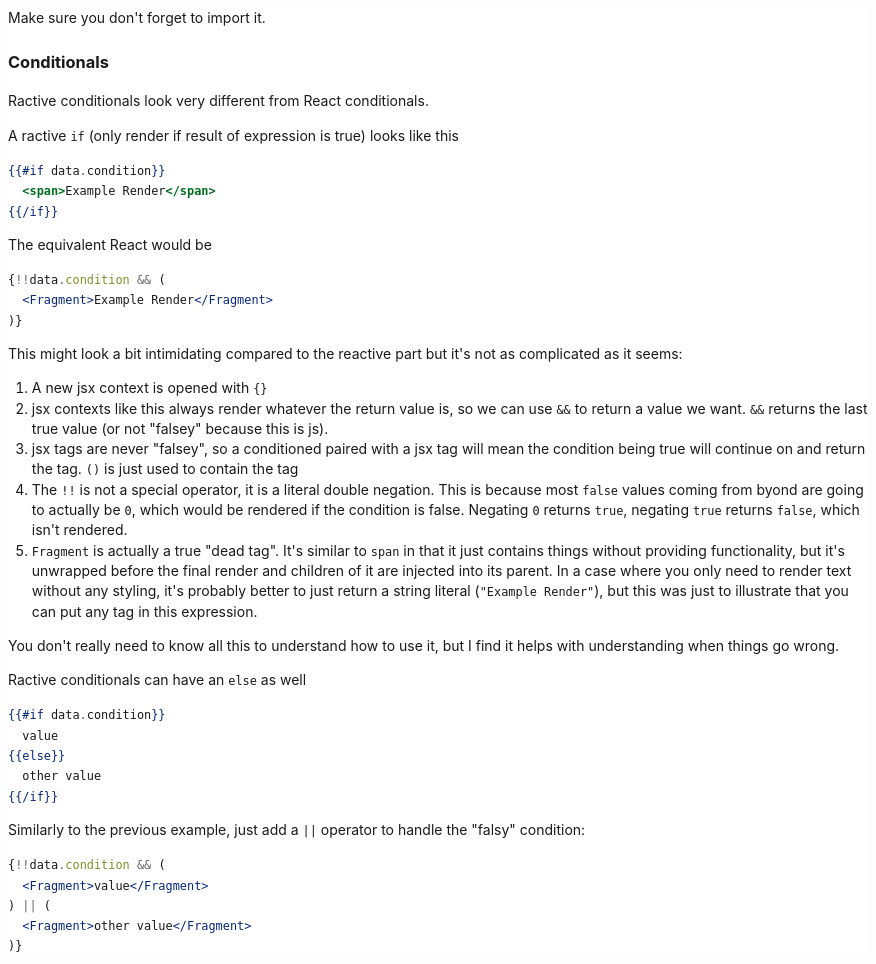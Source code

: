 Make sure you don't forget to import it.

### Conditionals

Ractive conditionals look very different from React conditionals.

A ractive `if` (only render if result of expression is true) looks like this

```ractive
{{#if data.condition}}
  <span>Example Render</span>
{{/if}}
```

The equivalent React would be

```jsx
{!!data.condition && (
  <Fragment>Example Render</Fragment>
)}
```

This might look a bit intimidating compared to the reactive part but it's not as complicated as it seems:

1. A new jsx context is opened with `{}`
2. jsx contexts like this always render whatever the return value is, so we can use `&&` to return a value we want. `&&` returns the last true value (or not "falsey" because this is js).
3. jsx tags are never "falsey", so a conditioned paired with a jsx tag will mean the condition being true will continue on and return the tag. `()` is just used to contain the tag
4. The `!!` is not a special operator, it is a literal double negation. This is because most `false` values coming from byond are going to actually be `0`, which would be rendered if the condition is false. Negating `0` returns `true`, negating `true` returns `false`, which isn't rendered.
5. `Fragment` is actually a true "dead tag". It's similar to `span` in that it just contains things without providing functionality, but it's unwrapped before the final render and children of it are injected into its parent. In a case where you only need to render text without any styling, it's probably better to just return a string literal (`"Example Render"`), but this was just to illustrate that you can put any tag in this expression.

You don't really need to know all this to understand how to use it, but I find it helps with understanding when things go wrong.

Ractive conditionals can have an `else` as well

```ractive
{{#if data.condition}}
  value
{{else}}
  other value
{{/if}}
```

Similarly to the previous example, just add a `||` operator to handle the
"falsy" condition:

```jsx
{!!data.condition && (
  <Fragment>value</Fragment>
) || (
  <Fragment>other value</Fragment>
)}
```
